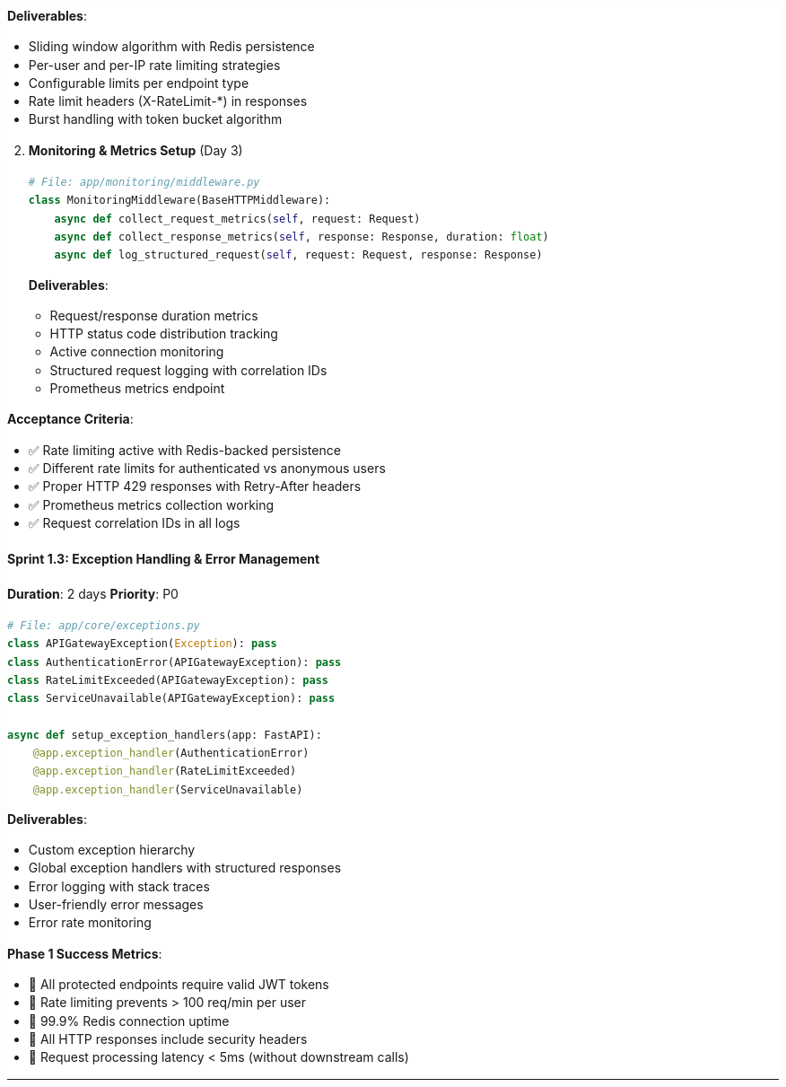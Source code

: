    **Deliverables**:
   - Sliding window algorithm with Redis persistence
   - Per-user and per-IP rate limiting strategies
   - Configurable limits per endpoint type
   - Rate limit headers (X-RateLimit-*) in responses
   - Burst handling with token bucket algorithm

2. **Monitoring & Metrics Setup** (Day 3)
   ```python
   # File: app/monitoring/middleware.py
   class MonitoringMiddleware(BaseHTTPMiddleware):
       async def collect_request_metrics(self, request: Request)
       async def collect_response_metrics(self, response: Response, duration: float)
       async def log_structured_request(self, request: Request, response: Response)
   ```
   
   **Deliverables**:
   - Request/response duration metrics
   - HTTP status code distribution tracking
   - Active connection monitoring
   - Structured request logging with correlation IDs
   - Prometheus metrics endpoint

**Acceptance Criteria**:
- ✅ Rate limiting active with Redis-backed persistence
- ✅ Different rate limits for authenticated vs anonymous users
- ✅ Proper HTTP 429 responses with Retry-After headers
- ✅ Prometheus metrics collection working
- ✅ Request correlation IDs in all logs

#### Sprint 1.3: Exception Handling & Error Management
**Duration**: 2 days
**Priority**: P0

```python
# File: app/core/exceptions.py
class APIGatewayException(Exception): pass
class AuthenticationError(APIGatewayException): pass
class RateLimitExceeded(APIGatewayException): pass
class ServiceUnavailable(APIGatewayException): pass

async def setup_exception_handlers(app: FastAPI):
    @app.exception_handler(AuthenticationError)
    @app.exception_handler(RateLimitExceeded)
    @app.exception_handler(ServiceUnavailable)
```

**Deliverables**:
- Custom exception hierarchy
- Global exception handlers with structured responses
- Error logging with stack traces
- User-friendly error messages
- Error rate monitoring

**Phase 1 Success Metrics**:
- 🎯 All protected endpoints require valid JWT tokens
- 🎯 Rate limiting prevents > 100 req/min per user
- 🎯 99.9% Redis connection uptime
- 🎯 All HTTP responses include security headers
- 🎯 Request processing latency < 5ms (without downstream calls)

---